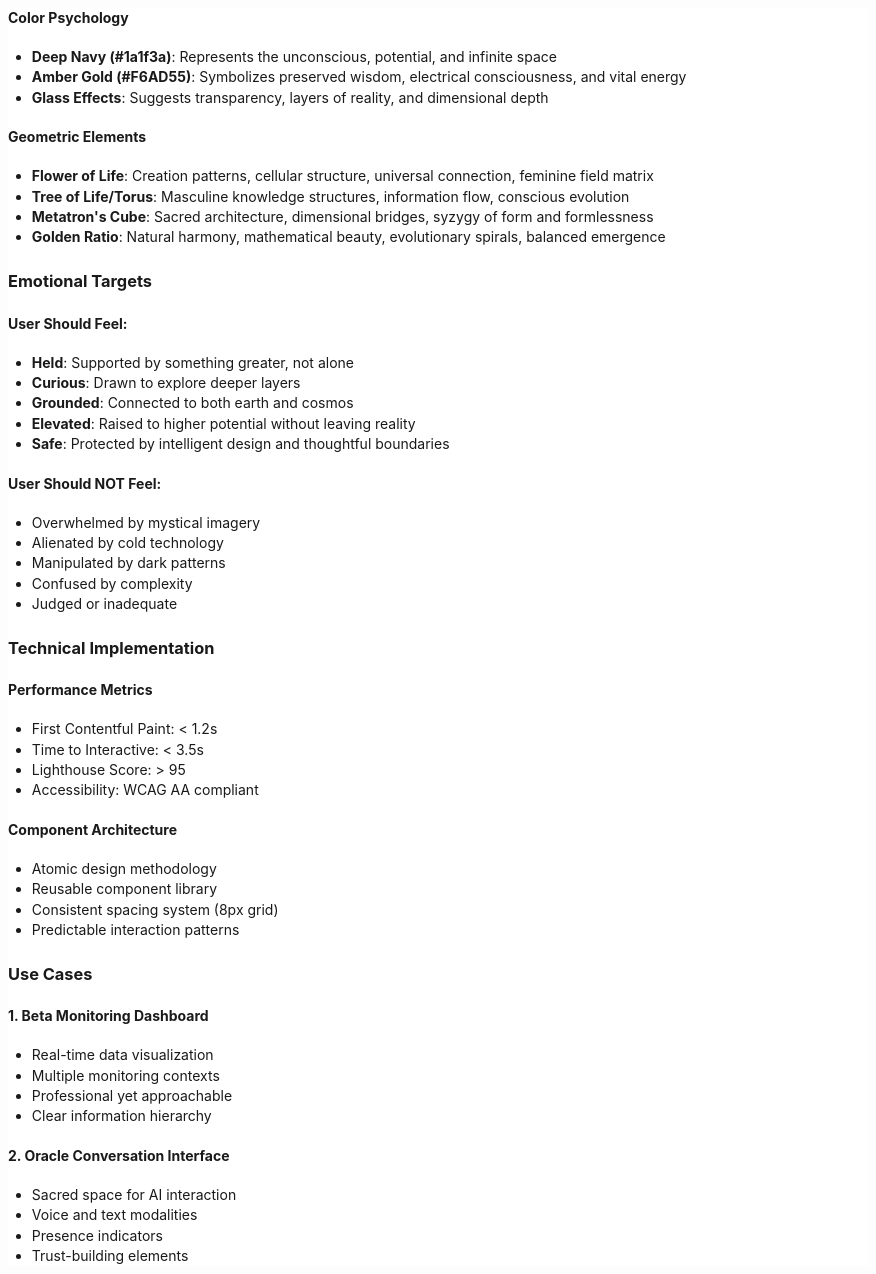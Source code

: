 #### Color Psychology
- **Deep Navy (#1a1f3a)**: Represents the unconscious, potential, and infinite space
- **Amber Gold (#F6AD55)**: Symbolizes preserved wisdom, electrical consciousness, and vital energy
- **Glass Effects**: Suggests transparency, layers of reality, and dimensional depth

#### Geometric Elements
- **Flower of Life**: Creation patterns, cellular structure, universal connection, feminine field matrix
- **Tree of Life/Torus**: Masculine knowledge structures, information flow, conscious evolution
- **Metatron's Cube**: Sacred architecture, dimensional bridges, syzygy of form and formlessness
- **Golden Ratio**: Natural harmony, mathematical beauty, evolutionary spirals, balanced emergence

### Emotional Targets

#### User Should Feel:
- **Held**: Supported by something greater, not alone
- **Curious**: Drawn to explore deeper layers
- **Grounded**: Connected to both earth and cosmos
- **Elevated**: Raised to higher potential without leaving reality
- **Safe**: Protected by intelligent design and thoughtful boundaries

#### User Should NOT Feel:
- Overwhelmed by mystical imagery
- Alienated by cold technology
- Manipulated by dark patterns
- Confused by complexity
- Judged or inadequate

### Technical Implementation

#### Performance Metrics
- First Contentful Paint: < 1.2s
- Time to Interactive: < 3.5s
- Lighthouse Score: > 95
- Accessibility: WCAG AA compliant

#### Component Architecture
- Atomic design methodology
- Reusable component library
- Consistent spacing system (8px grid)
- Predictable interaction patterns

### Use Cases

#### 1. Beta Monitoring Dashboard
- Real-time data visualization
- Multiple monitoring contexts
- Professional yet approachable
- Clear information hierarchy

#### 2. Oracle Conversation Interface
- Sacred space for AI interaction
- Voice and text modalities
- Presence indicators
- Trust-building elements
